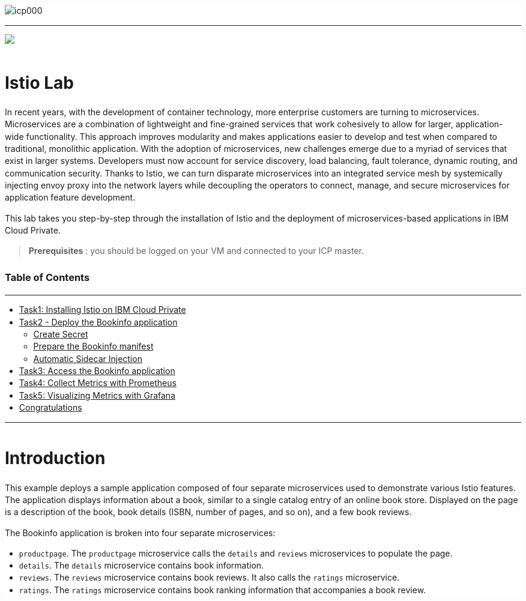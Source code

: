 ![icp000](images/icp000.png)

---

![](./images/istio.png)

# Istio Lab

In recent years, with the development of container technology, more enterprise customers are turning to microservices. Microservices are a combination of lightweight and fine-grained services that work cohesively to allow for larger, application-wide functionality. This approach improves modularity and makes applications easier to develop and test when compared to traditional, monolithic application. With the adoption of microservices, new challenges emerge due to a myriad of services that exist in larger systems. Developers must now account for service discovery, load balancing, fault tolerance, dynamic routing, and communication security. Thanks to Istio, we can turn disparate microservices into an integrated service mesh by systemically injecting envoy proxy into the network layers while decoupling the operators to connect, manage, and secure microservices for application feature development.

This lab takes you step-by-step through the installation of Istio and the deployment of microservices-based applications in IBM Cloud Private.

> **Prerequisites** : you should be logged on your VM and connected to your ICP master.


### Table of Contents

---
- [Task1: Installing Istio on IBM Cloud Private](#task1--installing-istio-on-ibm-cloud-private)
- [Task2 - Deploy the Bookinfo application](#task2---deploy-the-bookinfo-application)
    + [Create Secret](#create-secret)
    + [Prepare the Bookinfo manifest](#prepare-the-bookinfo-manifest)
    + [Automatic Sidecar Injection](#automatic-sidecar-injection)
- [Task3: Access the Bookinfo application](#task3--access-the-bookinfo-application)
- [Task4: Collect Metrics with Prometheus](#task4--collect-metrics-with-prometheus)
- [Task5: Visualizing Metrics with Grafana](#task5--visualizing-metrics-with-grafana)
- [Congratulations](#congratulations)

---



# Introduction

This example deploys a sample application composed of four separate microservices used to demonstrate various Istio features. The application displays information about a book, similar to a single catalog entry of an online book store. Displayed on the page is a description of the book, book details (ISBN, number of pages, and so on), and a few book reviews.

The Bookinfo application is broken into four separate microservices:

- `productpage`. The `productpage` microservice calls the `details` and `reviews` microservices to populate the page.
- `details`. The `details` microservice contains book information.
- `reviews`. The `reviews` microservice contains book reviews. It also calls the `ratings` microservice.
- `ratings`. The `ratings` microservice contains book ranking information that accompanies a book review.
